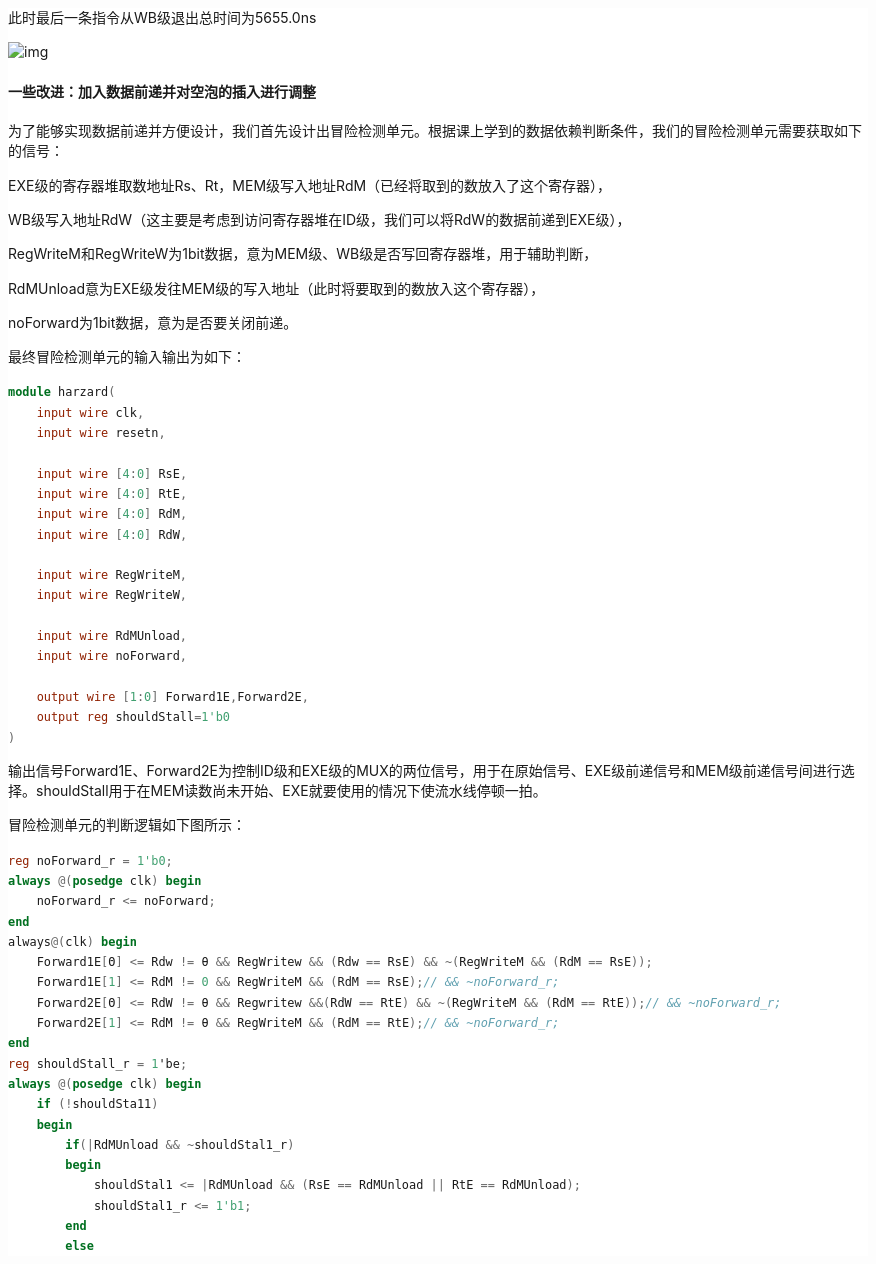  

此时最后一条指令从WB级退出总时间为5655.0ns

![img](file:///C:\Users\26937\AppData\Local\Temp\ksohtml6508\wps6.jpg)

#### 一些改进：加入数据前递并对空泡的插入进行调整

为了能够实现数据前递并方便设计，我们首先设计出冒险检测单元。根据课上学到的数据依赖判断条件，我们的冒险检测单元需要获取如下的信号：

EXE级的寄存器堆取数地址Rs、Rt，MEM级写入地址RdM（已经将取到的数放入了这个寄存器），

WB级写入地址RdW（这主要是考虑到访问寄存器堆在ID级，我们可以将RdW的数据前递到EXE级），

RegWriteM和RegWriteW为1bit数据，意为MEM级、WB级是否写回寄存器堆，用于辅助判断，

RdMUnload意为EXE级发往MEM级的写入地址（此时将要取到的数放入这个寄存器），

noForward为1bit数据，意为是否要关闭前递。

最终冒险检测单元的输入输出为如下：

```verilog
module harzard(
    input wire clk,
    input wire resetn,
    
    input wire [4:0] RsE,
    input wire [4:0] RtE,
    input wire [4:0] RdM,
    input wire [4:0] RdW,
    
    input wire RegWriteM,
    input wire RegWriteW,
    
    input wire RdMUnload,
    input wire noForward,
    
    output wire [1:0] Forward1E,Forward2E,
    output reg shouldStall=1'b0
)
```

输出信号Forward1E、Forward2E为控制ID级和EXE级的MUX的两位信号，用于在原始信号、EXE级前递信号和MEM级前递信号间进行选择。shouldStall用于在MEM读数尚未开始、EXE就要使用的情况下使流水线停顿一拍。

冒险检测单元的判断逻辑如下图所示：

```verilog
reg noForward_r = 1'b0;
always @(posedge clk) begin
	noForward_r <= noForward;
end
always@(clk) begin
    Forward1E[Θ] <= Rdw != θ && RegWritew && (Rdw == RsE) && ~(RegWriteM && (RdM == RsE));
    Forward1E[1] <= RdM != 0 && RegWriteM && (RdM == RsE);// && ~noForward_r;
    Forward2E[Θ] <= RdW != θ && Regwritew &&(RdW == RtE) && ~(RegWriteM && (RdM == RtE));// && ~noForward_r;
    Forward2E[1] <= RdM != θ && RegWriteM && (RdM == RtE);// && ~noForward_r;
end
reg shouldStall_r = 1'be;
always @(posedge clk) begin
    if (!shouldSta11)
    begin
        if(|RdMUnload && ~shouldStal1_r)
        begin
            shouldStal1 <= |RdMUnload && (RsE == RdMUnload || RtE == RdMUnload);
            shouldStal1_r <= 1'b1;
        end
        else
```